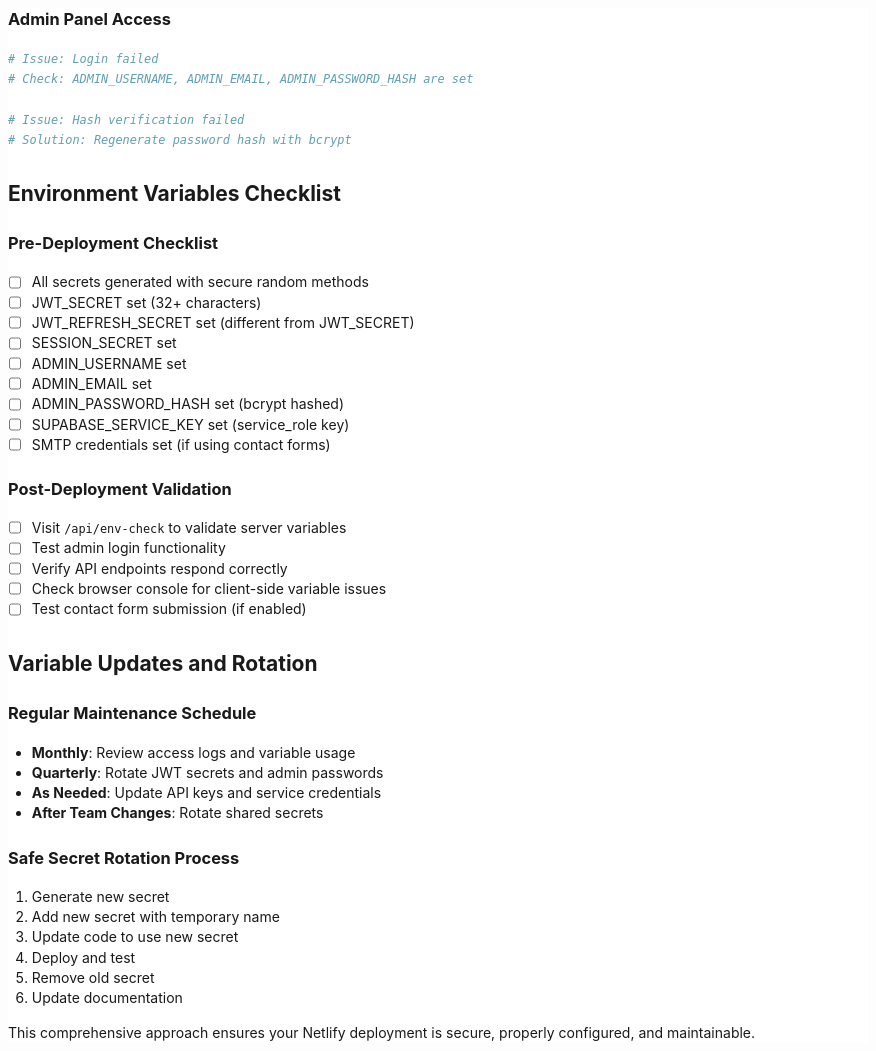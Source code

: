 ### Admin Panel Access
```bash
# Issue: Login failed
# Check: ADMIN_USERNAME, ADMIN_EMAIL, ADMIN_PASSWORD_HASH are set

# Issue: Hash verification failed
# Solution: Regenerate password hash with bcrypt
```

## Environment Variables Checklist

### Pre-Deployment Checklist
- [ ] All secrets generated with secure random methods
- [ ] JWT_SECRET set (32+ characters)
- [ ] JWT_REFRESH_SECRET set (different from JWT_SECRET)
- [ ] SESSION_SECRET set
- [ ] ADMIN_USERNAME set
- [ ] ADMIN_EMAIL set
- [ ] ADMIN_PASSWORD_HASH set (bcrypt hashed)
- [ ] SUPABASE_SERVICE_KEY set (service_role key)
- [ ] SMTP credentials set (if using contact forms)

### Post-Deployment Validation
- [ ] Visit `/api/env-check` to validate server variables
- [ ] Test admin login functionality
- [ ] Verify API endpoints respond correctly
- [ ] Check browser console for client-side variable issues
- [ ] Test contact form submission (if enabled)

## Variable Updates and Rotation

### Regular Maintenance Schedule
- **Monthly**: Review access logs and variable usage
- **Quarterly**: Rotate JWT secrets and admin passwords
- **As Needed**: Update API keys and service credentials
- **After Team Changes**: Rotate shared secrets

### Safe Secret Rotation Process
1. Generate new secret
2. Add new secret with temporary name
3. Update code to use new secret
4. Deploy and test
5. Remove old secret
6. Update documentation

This comprehensive approach ensures your Netlify deployment is secure, properly configured, and maintainable.